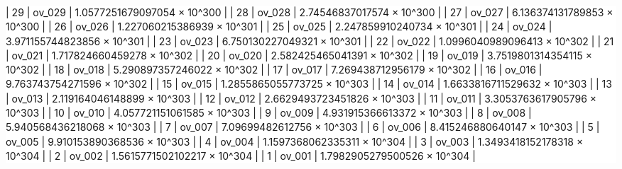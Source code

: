 | 29 | ov_029 | 1.0577251679097054 × 10^300 |
| 28 | ov_028 | 2.74546837017574 × 10^300 |
| 27 | ov_027 | 6.136374131789853 × 10^300 |
| 26 | ov_026 | 1.227060215386939 × 10^301 |
| 25 | ov_025 | 2.247859910240734 × 10^301 |
| 24 | ov_024 | 3.971155744823856 × 10^301 |
| 23 | ov_023 | 6.750130227049321 × 10^301 |
| 22 | ov_022 | 1.0996040989096413 × 10^302 |
| 21 | ov_021 | 1.717824660459278 × 10^302 |
| 20 | ov_020 | 2.582425465041391 × 10^302 |
| 19 | ov_019 | 3.7519801314354115 × 10^302 |
| 18 | ov_018 | 5.290897357246022 × 10^302 |
| 17 | ov_017 | 7.269438712956179 × 10^302 |
| 16 | ov_016 | 9.763743754271596 × 10^302 |
| 15 | ov_015 | 1.2855865055773725 × 10^303 |
| 14 | ov_014 | 1.6633816711529632 × 10^303 |
| 13 | ov_013 | 2.119164046148899 × 10^303 |
| 12 | ov_012 | 2.6629493723451826 × 10^303 |
| 11 | ov_011 | 3.3053763617905796 × 10^303 |
| 10 | ov_010 | 4.057721151061585 × 10^303 |
| 9 | ov_009 | 4.931915366613372 × 10^303 |
| 8 | ov_008 | 5.940568436218068 × 10^303 |
| 7 | ov_007 | 7.09699482612756 × 10^303 |
| 6 | ov_006 | 8.415246880640147 × 10^303 |
| 5 | ov_005 | 9.910153890368536 × 10^303 |
| 4 | ov_004 | 1.1597368062335311 × 10^304 |
| 3 | ov_003 | 1.3493418152178318 × 10^304 |
| 2 | ov_002 | 1.5615771502102217 × 10^304 |
| 1 | ov_001 | 1.7982905279500526 × 10^304 |


